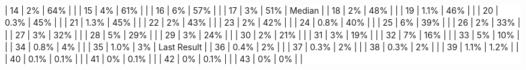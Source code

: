 | 14 | 2% | 64% |  |
| 15 | 4% | 61% |  |
| 16 | 6% | 57% |  |
| 17 | 3% | 51% | Median |
| 18 | 2% | 48% |  |
| 19 | 1.1% | 46% |  |
| 20 | 0.3% | 45% |  |
| 21 | 1.3% | 45% |  |
| 22 | 2% | 43% |  |
| 23 | 2% | 42% |  |
| 24 | 0.8% | 40% |  |
| 25 | 6% | 39% |  |
| 26 | 2% | 33% |  |
| 27 | 3% | 32% |  |
| 28 | 5% | 29% |  |
| 29 | 3% | 24% |  |
| 30 | 2% | 21% |  |
| 31 | 3% | 19% |  |
| 32 | 7% | 16% |  |
| 33 | 5% | 10% |  |
| 34 | 0.8% | 4% |  |
| 35 | 1.0% | 3% | Last Result |
| 36 | 0.4% | 2% |  |
| 37 | 0.3% | 2% |  |
| 38 | 0.3% | 2% |  |
| 39 | 1.1% | 1.2% |  |
| 40 | 0.1% | 0.1% |  |
| 41 | 0% | 0.1% |  |
| 42 | 0% | 0.1% |  |
| 43 | 0% | 0% |  |
